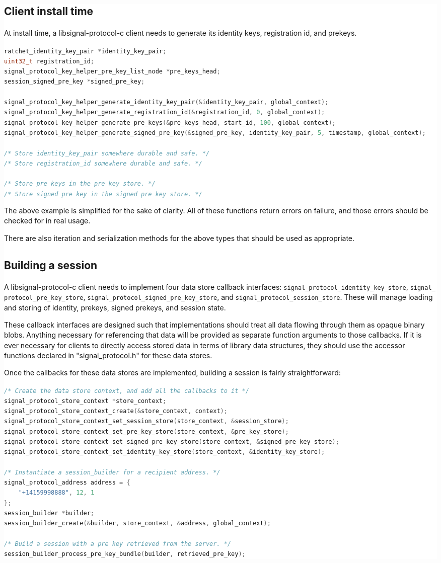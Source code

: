 ## Client install time

At install time, a libsignal-protocol-c client needs to generate its identity keys,
registration id, and prekeys.

```c
ratchet_identity_key_pair *identity_key_pair;
uint32_t registration_id;
signal_protocol_key_helper_pre_key_list_node *pre_keys_head;
session_signed_pre_key *signed_pre_key;

signal_protocol_key_helper_generate_identity_key_pair(&identity_key_pair, global_context);
signal_protocol_key_helper_generate_registration_id(&registration_id, 0, global_context);
signal_protocol_key_helper_generate_pre_keys(&pre_keys_head, start_id, 100, global_context);
signal_protocol_key_helper_generate_signed_pre_key(&signed_pre_key, identity_key_pair, 5, timestamp, global_context);

/* Store identity_key_pair somewhere durable and safe. */
/* Store registration_id somewhere durable and safe. */

/* Store pre keys in the pre key store. */
/* Store signed pre key in the signed pre key store. */
```

The above example is simplified for the sake of clarity. All of these functions return errors
on failure, and those errors should be checked for in real usage.

There are also iteration and serialization methods for the above types that should
be used as appropriate.

## Building a session

A libsignal-protocol-c client needs to implement four data store callback interfaces:
`signal_protocol_identity_key_store`, `signal_protocol_pre_key_store`,
`signal_protocol_signed_pre_key_store`, and `signal_protocol_session_store`.
These will manage loading and storing of identity, prekeys, signed prekeys,
and session state.

These callback interfaces are designed such that implementations should treat
all data flowing through them as opaque binary blobs. Anything necessary for
referencing that data will be provided as separate function arguments to those
callbacks. If it is ever necessary for clients to directly access stored data
in terms of library data structures, they should use the accessor functions
declared in "signal_protocol.h" for these data stores.

Once the callbacks for these data stores are implemented, building a session
is fairly straightforward:

```c
/* Create the data store context, and add all the callbacks to it */
signal_protocol_store_context *store_context;
signal_protocol_store_context_create(&store_context, context);
signal_protocol_store_context_set_session_store(store_context, &session_store);
signal_protocol_store_context_set_pre_key_store(store_context, &pre_key_store);
signal_protocol_store_context_set_signed_pre_key_store(store_context, &signed_pre_key_store);
signal_protocol_store_context_set_identity_key_store(store_context, &identity_key_store);

/* Instantiate a session_builder for a recipient address. */
signal_protocol_address address = {
    "+14159998888", 12, 1
};
session_builder *builder;
session_builder_create(&builder, store_context, &address, global_context);

/* Build a session with a pre key retrieved from the server. */
session_builder_process_pre_key_bundle(builder, retrieved_pre_key);
```